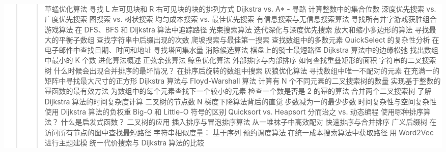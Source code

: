 >> 草蜢优化算法
>> 寻找 L 左可见块和 R 右可见块的块的排列方式
>> Dijkstra vs. A* - 寻路
>> 计算整数中的集合位数
>> 深度优先搜索 vs. 广度优先搜索
>> 图搜索 vs. 树状搜索
>> 均匀成本搜索 vs. 最佳优先搜索
>> 有信息搜索与无信息搜索算法
>> 寻找所有井字游戏获胜组合
游戏算法
>> 在 DFS、BFS 和 Dijkstra 算法中追踪路径
>> 光束搜索算法
>> 迭代深化与深度优先搜索
>> 放大和缩小多边形的算法
>> 寻找最大的平衡子数组
>> 查找字符串中后缀出现的次数
>> 爬坡搜索与最佳第一搜索
>> 查找数组中的多数元素
>> QuickSelect 的复杂性分析
>> 在电子邮件中查找日期、时间和地址
>> 寻找塔间集水量
>> 消除候选算法
>> 棋盘上的骑士最短路径
>> Dijkstra 算法中的边缘松弛
>> 找出数组中最小的 K 个数
>> 进化算法概述
>> 正弦余弦算法
>> 鲸鱼优化算法
>> 外部排序与内部排序
>> 如何查找重叠矩形的面积
>> 字符串的二叉搜索树
>> 什么时候会出现合并排序的最坏情况？
>> 在排序后旋转的数组中搜索
>> 灰狼优化算法
>> 寻找数组中唯一不配对的元素
>> 在充满一的矩阵中寻找最大尺寸的正方形
>> Dijkstra 算法与 Floyd-Warshall 算法
>> 计算有 N 个不同元素的二叉搜索树的数量
>> 实现基于整数的幂函数的最有效方法
>> 为数组中的每个元素查找下一个较小的元素
>> 检查一个数是否是 2 的幂的算法
>> 合并两个二叉搜索树
>> 了解 Dijkstra 算法的时间复杂度计算
>> 二叉树的节点数 N
>> 梯度下降算法背后的直觉
>> 步数减为一的最少步数
>> 时间复杂性与空间复杂性
>> 使用 Dijkstra 算法的负权重
>> Big-O 和 Little-O 符号的区别
>> Quicksort vs. Heapsort
>> 分而治之 vs. 动态编程
>> 使用哪种排序算法？
>> 什么是启发式函数？
>> 二叉树的应用
>> 插入排序与冒泡排序算法
>> 从一堆袜子中高效配对
>> 快速排序与合并排序
>> 广义后缀树
>> 在访问所有节点的图中查找最短路径
>> 字符串相似度量： 基于序列
>> 预约调度算法
>> 在统一成本搜索算法中获取路径
>> 用 Word2Vec 进行主题建模
>> 统一代价搜索与 Dijkstra 算法的比较